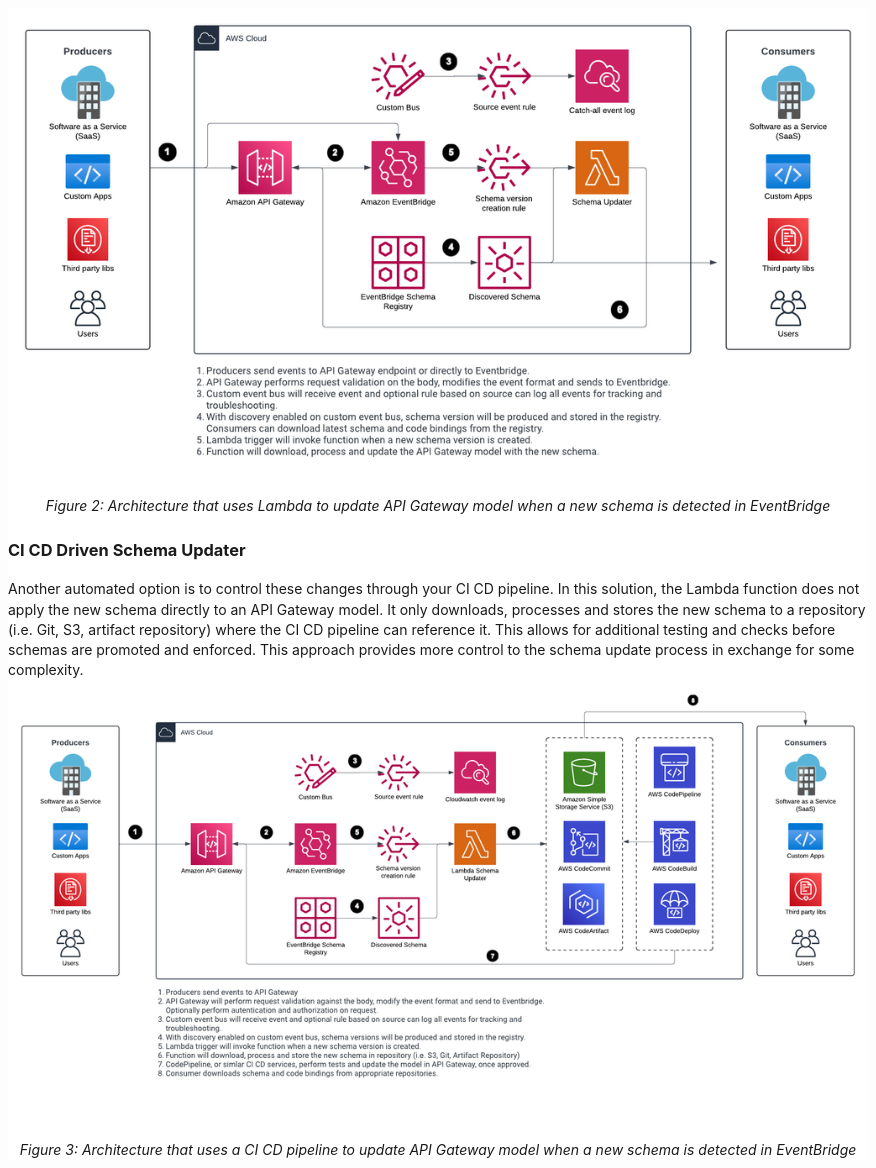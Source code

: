 ![Lambda based schema updater](./assets/Continuous_Lambda.png)
<p style="text-align:center; font-style: italic"> Figure 2: Architecture that uses Lambda to update API Gateway model when a new schema is detected in EventBridge </p>

### CI CD Driven Schema Updater
Another automated option is to control these changes through your CI CD pipeline.  In this solution, the Lambda function does not apply the new schema directly to an API Gateway model.  It only downloads, processes and stores the new schema to a repository (i.e. Git, S3, artifact repository) where the CI CD pipeline can reference it.  This allows for additional testing and checks before schemas are promoted and enforced.  This approach provides more control to the schema update process in exchange for some complexity.   
![CI CD driven schema updater](./assets/CI_CD_Updater.png)
<p style="text-align:center; font-style: italic"> Figure 3: Architecture that uses a CI CD pipeline to update API Gateway model when a new schema is detected in EventBridge </p>
